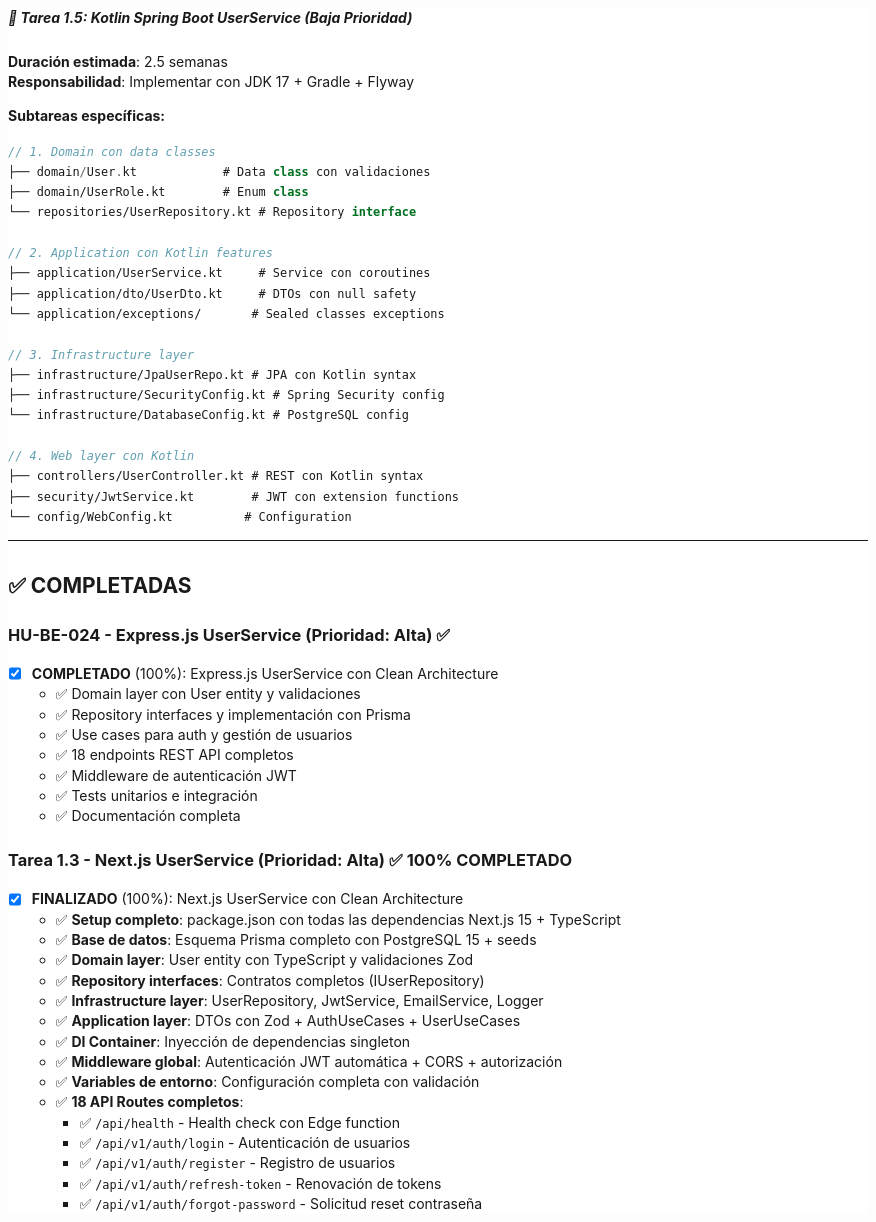 ##### **🎯 Tarea 1.5: Kotlin Spring Boot UserService (Baja Prioridad)**

**Duración estimada**: 2.5 semanas  
**Responsabilidad**: Implementar con JDK 17 + Gradle + Flyway

**Subtareas específicas:**

```kotlin
// 1. Domain con data classes
├── domain/User.kt            # Data class con validaciones
├── domain/UserRole.kt        # Enum class
└── repositories/UserRepository.kt # Repository interface

// 2. Application con Kotlin features
├── application/UserService.kt     # Service con coroutines
├── application/dto/UserDto.kt     # DTOs con null safety
└── application/exceptions/       # Sealed classes exceptions

// 3. Infrastructure layer
├── infrastructure/JpaUserRepo.kt # JPA con Kotlin syntax
├── infrastructure/SecurityConfig.kt # Spring Security config
└── infrastructure/DatabaseConfig.kt # PostgreSQL config

// 4. Web layer con Kotlin
├── controllers/UserController.kt # REST con Kotlin syntax
├── security/JwtService.kt        # JWT con extension functions
└── config/WebConfig.kt          # Configuration
```

---

## ✅ **COMPLETADAS**

### **HU-BE-024** - Express.js UserService (Prioridad: Alta) ✅

- [x] **COMPLETADO** (100%): Express.js UserService con Clean Architecture
  - ✅ Domain layer con User entity y validaciones
  - ✅ Repository interfaces y implementación con Prisma
  - ✅ Use cases para auth y gestión de usuarios
  - ✅ 18 endpoints REST API completos
  - ✅ Middleware de autenticación JWT
  - ✅ Tests unitarios e integración
  - ✅ Documentación completa

### **Tarea 1.3** - Next.js UserService (Prioridad: Alta) ✅ **100% COMPLETADO**

- [x] **FINALIZADO** (100%): Next.js UserService con Clean Architecture
  - ✅ **Setup completo**: package.json con todas las dependencias Next.js 15 + TypeScript
  - ✅ **Base de datos**: Esquema Prisma completo con PostgreSQL 15 + seeds
  - ✅ **Domain layer**: User entity con TypeScript y validaciones Zod
  - ✅ **Repository interfaces**: Contratos completos (IUserRepository)
  - ✅ **Infrastructure layer**: UserRepository, JwtService, EmailService, Logger
  - ✅ **Application layer**: DTOs con Zod + AuthUseCases + UserUseCases
  - ✅ **DI Container**: Inyección de dependencias singleton
  - ✅ **Middleware global**: Autenticación JWT automática + CORS + autorización
  - ✅ **Variables de entorno**: Configuración completa con validación
  - ✅ **18 API Routes completos**:
    - ✅ `/api/health` - Health check con Edge function
    - ✅ `/api/v1/auth/login` - Autenticación de usuarios
    - ✅ `/api/v1/auth/register` - Registro de usuarios
    - ✅ `/api/v1/auth/refresh-token` - Renovación de tokens
    - ✅ `/api/v1/auth/forgot-password` - Solicitud reset contraseña